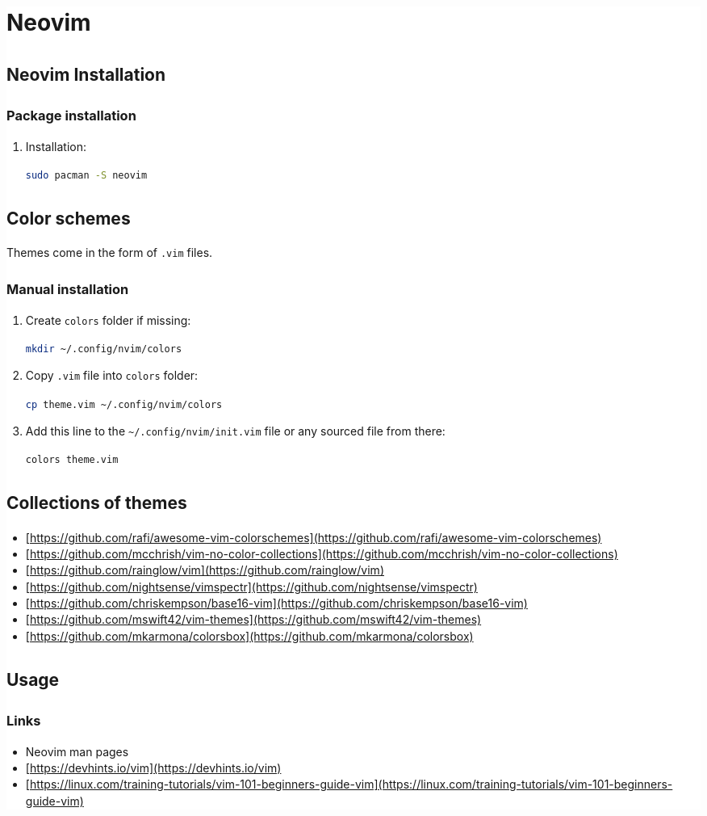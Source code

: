 # Neovim

## Neovim Installation

### Package installation

1. Installation:

   ```bash
   sudo pacman -S neovim
   ```

## Color schemes

Themes come in the form of `.vim` files.

### Manual installation

1. Create `colors` folder if missing:

   ```bash
   mkdir ~/.config/nvim/colors
   ```

2. Copy `.vim` file into `colors` folder:

   ```bash
   cp theme.vim ~/.config/nvim/colors
   ```

3. Add this line to the `~/.config/nvim/init.vim` file or any sourced file from there:

   ```txt
   colors theme.vim
   ```

## Collections of themes

- [https://github.com/rafi/awesome-vim-colorschemes](https://github.com/rafi/awesome-vim-colorschemes)
- [https://github.com/mcchrish/vim-no-color-collections](https://github.com/mcchrish/vim-no-color-collections)
- [https://github.com/rainglow/vim](https://github.com/rainglow/vim)
- [https://github.com/nightsense/vimspectr](https://github.com/nightsense/vimspectr)
- [https://github.com/chriskempson/base16-vim](https://github.com/chriskempson/base16-vim)
- [https://github.com/mswift42/vim-themes](https://github.com/mswift42/vim-themes)
- [https://github.com/mkarmona/colorsbox](https://github.com/mkarmona/colorsbox)

## Usage

### Links

- Neovim man pages
- [https://devhints.io/vim](https://devhints.io/vim)
- [https://linux.com/training-tutorials/vim-101-beginners-guide-vim](https://linux.com/training-tutorials/vim-101-beginners-guide-vim)

